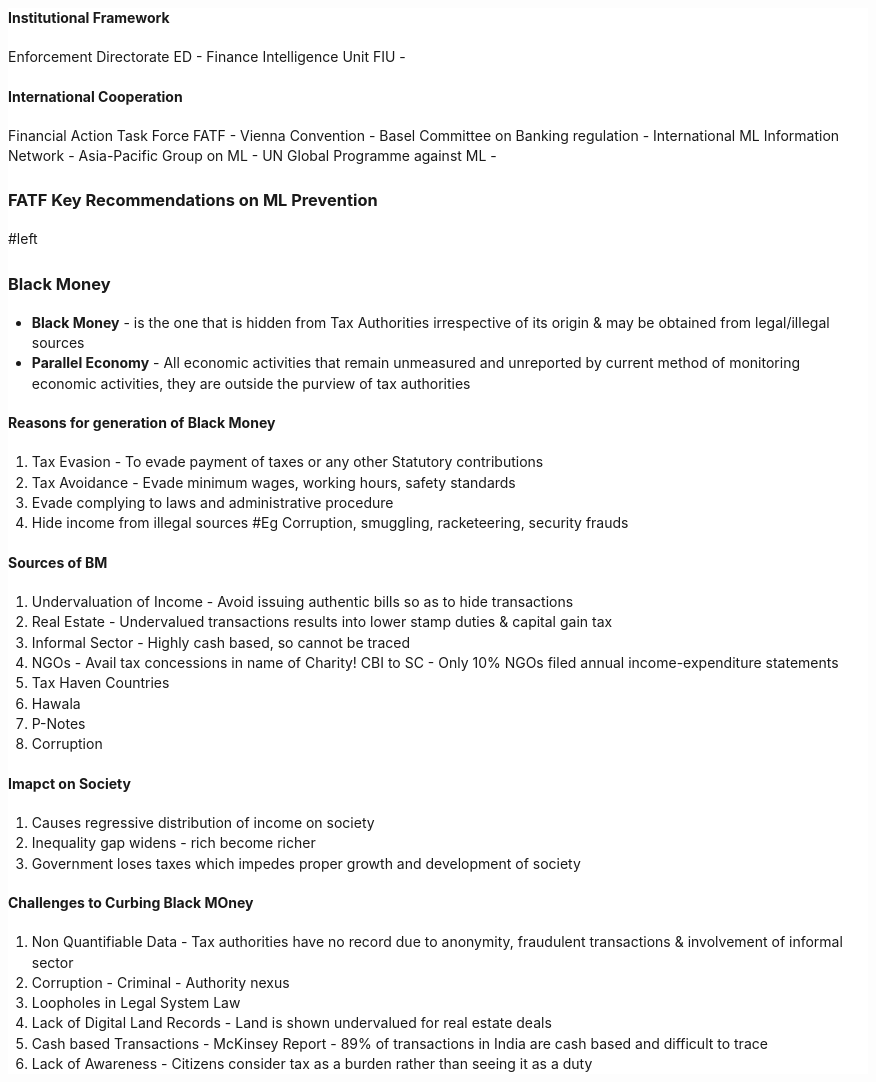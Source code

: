 #### Institutional Framework
Enforcement Directorate ED -
Finance Intelligence Unit FIU -

#### International Cooperation
Financial Action Task Force FATF -
Vienna Convention -
Basel Committee on Banking regulation -
International ML Information Network -
Asia-Pacific Group on ML -
UN Global Programme against ML -

### FATF Key Recommendations on ML Prevention
#left 




### Black Money

- **Black Money** - is the one that is hidden from Tax Authorities irrespective of its origin & may be obtained from legal/illegal sources
- **Parallel Economy** - All economic activities that remain unmeasured and unreported by current method of monitoring economic activities, they are outside the purview of tax authorities

#### Reasons for generation of Black Money
1. Tax Evasion - To evade payment of taxes or any other Statutory contributions
2. Tax Avoidance - Evade minimum wages, working hours, safety standards 
3. Evade complying to laws and administrative procedure
4. Hide income from illegal sources #Eg Corruption, smuggling, racketeering, security frauds

#### Sources of BM
1. Undervaluation of Income - Avoid issuing authentic bills so as to hide transactions
2. Real Estate - Undervalued transactions results into lower stamp duties & capital gain tax
3. Informal Sector - Highly cash based, so cannot be traced
4. NGOs - Avail tax concessions in name of Charity! CBI to SC - Only 10% NGOs filed annual income-expenditure statements
5. Tax Haven Countries
6. Hawala
7. P-Notes
8. Corruption

#### Imapct on Society
1. Causes regressive distribution of income on society
2. Inequality gap widens - rich become richer
3. Government loses taxes which impedes proper growth and development of society

#### Challenges to Curbing Black MOney
1. Non Quantifiable Data - Tax authorities have no record due to anonymity, fraudulent transactions & involvement of informal sector
2. Corruption - Criminal - Authority nexus
3. Loopholes in Legal System Law
4. Lack of Digital Land Records - Land is shown undervalued for real estate deals
5. Cash based Transactions - McKinsey Report - 89% of transactions in India are cash based and difficult to trace
6. Lack of Awareness - Citizens consider tax as a burden rather than seeing it as a duty
